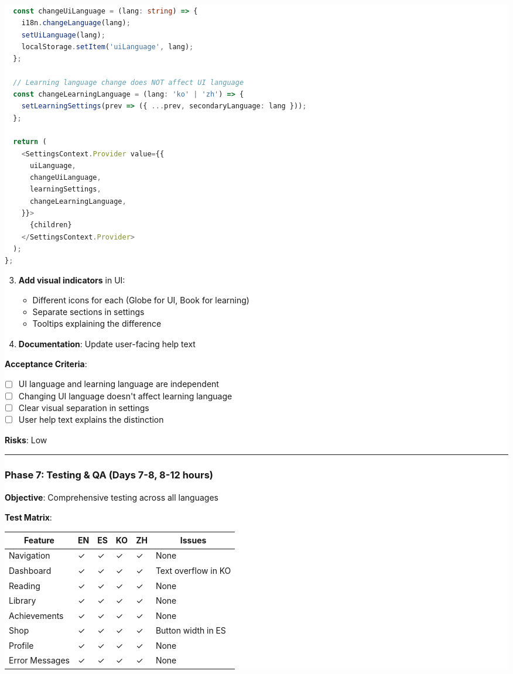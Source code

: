 ```typescript
  const changeUiLanguage = (lang: string) => {
    i18n.changeLanguage(lang);
    setUiLanguage(lang);
    localStorage.setItem('uiLanguage', lang);
  };

  // Learning language change does NOT affect UI language
  const changeLearningLanguage = (lang: 'ko' | 'zh') => {
    setLearningSettings(prev => ({ ...prev, secondaryLanguage: lang }));
  };

  return (
    <SettingsContext.Provider value={{
      uiLanguage,
      changeUiLanguage,
      learningSettings,
      changeLearningLanguage,
    }}>
      {children}
    </SettingsContext.Provider>
  );
};
```

3. **Add visual indicators** in UI:
   - Different icons for each (Globe for UI, Book for learning)
   - Separate sections in settings
   - Tooltips explaining the difference

4. **Documentation**: Update user-facing help text

**Acceptance Criteria**:
- [ ] UI language and learning language are independent
- [ ] Changing UI language doesn't affect learning language
- [ ] Clear visual separation in settings
- [ ] User help text explains the distinction

**Risks**: Low

---

### Phase 7: Testing & QA (Days 7-8, 8-12 hours)

**Objective**: Comprehensive testing across all languages

**Test Matrix**:

| Feature | EN | ES | KO | ZH | Issues |
|---------|----|----|----|----|--------|
| Navigation | ✓ | ✓ | ✓ | ✓ | None |
| Dashboard | ✓ | ✓ | ✓ | ✓ | Text overflow in KO |
| Reading | ✓ | ✓ | ✓ | ✓ | None |
| Library | ✓ | ✓ | ✓ | ✓ | None |
| Achievements | ✓ | ✓ | ✓ | ✓ | None |
| Shop | ✓ | ✓ | ✓ | ✓ | Button width in ES |
| Profile | ✓ | ✓ | ✓ | ✓ | None |
| Error Messages | ✓ | ✓ | ✓ | ✓ | None |
